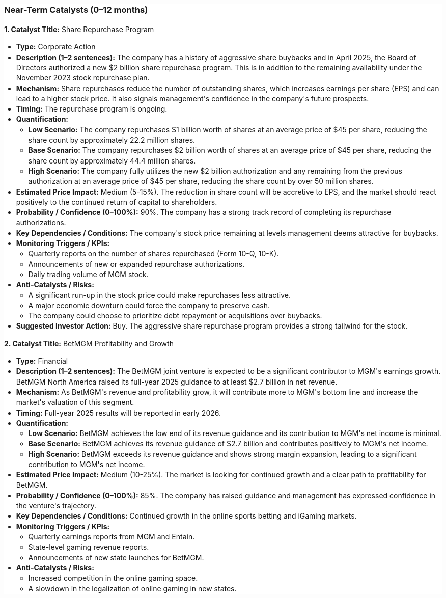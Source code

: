 ### **Near-Term Catalysts (0–12 months)**

**1. Catalyst Title:** Share Repurchase Program
*   **Type:** Corporate Action
*   **Description (1–2 sentences):** The company has a history of aggressive share buybacks and in April 2025, the Board of Directors authorized a new $2 billion share repurchase program. This is in addition to the remaining availability under the November 2023 stock repurchase plan.
*   **Mechanism:** Share repurchases reduce the number of outstanding shares, which increases earnings per share (EPS) and can lead to a higher stock price. It also signals management's confidence in the company's future prospects.
*   **Timing:** The repurchase program is ongoing.
*   **Quantification:**
    *   **Low Scenario:** The company repurchases $1 billion worth of shares at an average price of $45 per share, reducing the share count by approximately 22.2 million shares.
    *   **Base Scenario:** The company repurchases $2 billion worth of shares at an average price of $45 per share, reducing the share count by approximately 44.4 million shares.
    *   **High Scenario:** The company fully utilizes the new $2 billion authorization and any remaining from the previous authorization at an average price of $45 per share, reducing the share count by over 50 million shares.
*   **Estimated Price Impact:** Medium (5-15%). The reduction in share count will be accretive to EPS, and the market should react positively to the continued return of capital to shareholders.
*   **Probability / Confidence (0–100%):** 90%. The company has a strong track record of completing its repurchase authorizations.
*   **Key Dependencies / Conditions:** The company's stock price remaining at levels management deems attractive for buybacks.
*   **Monitoring Triggers / KPIs:**
    *   Quarterly reports on the number of shares repurchased (Form 10-Q, 10-K).
    *   Announcements of new or expanded repurchase authorizations.
    *   Daily trading volume of MGM stock.
*   **Anti-Catalysts / Risks:**
    *   A significant run-up in the stock price could make repurchases less attractive.
    *   A major economic downturn could force the company to preserve cash.
    *   The company could choose to prioritize debt repayment or acquisitions over buybacks.
*   **Suggested Investor Action:** Buy. The aggressive share repurchase program provides a strong tailwind for the stock.

**2. Catalyst Title:** BetMGM Profitability and Growth
*   **Type:** Financial
*   **Description (1–2 sentences):** The BetMGM joint venture is expected to be a significant contributor to MGM's earnings growth. BetMGM North America raised its full-year 2025 guidance to at least $2.7 billion in net revenue.
*   **Mechanism:** As BetMGM's revenue and profitability grow, it will contribute more to MGM's bottom line and increase the market's valuation of this segment.
*   **Timing:** Full-year 2025 results will be reported in early 2026.
*   **Quantification:**
    *   **Low Scenario:** BetMGM achieves the low end of its revenue guidance and its contribution to MGM's net income is minimal.
    *   **Base Scenario:** BetMGM achieves its revenue guidance of $2.7 billion and contributes positively to MGM's net income.
    *   **High Scenario:** BetMGM exceeds its revenue guidance and shows strong margin expansion, leading to a significant contribution to MGM's net income.
*   **Estimated Price Impact:** Medium (10-25%). The market is looking for continued growth and a clear path to profitability for BetMGM.
*   **Probability / Confidence (0–100%):** 85%. The company has raised guidance and management has expressed confidence in the venture's trajectory.
*   **Key Dependencies / Conditions:** Continued growth in the online sports betting and iGaming markets.
*   **Monitoring Triggers / KPIs:**
    *   Quarterly earnings reports from MGM and Entain.
    *   State-level gaming revenue reports.
    *   Announcements of new state launches for BetMGM.
*   **Anti-Catalysts / Risks:**
    *   Increased competition in the online gaming space.
    *   A slowdown in the legalization of online gaming in new states.